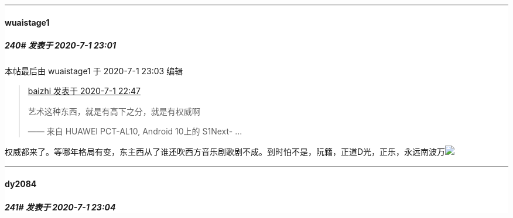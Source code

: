 
-----

####  wuaistage1  
##### 240#       发表于 2020-7-1 23:01



 本帖最后由 wuaistage1 于 2020-7-1 23:03 编辑 
<blockquote><a href="httphttps://bbs.saraba1st.com/2b/forum.php?mod=redirect&amp;goto=findpost&amp;pid=48028907&amp;ptid=1945207" target="_blank">baizhi 发表于 2020-7-1 22:47</a>

艺术这种东西，就是有高下之分，就是有权威啊


—— 来自 HUAWEI PCT-AL10, Android 10上的 S1Next- ...</blockquote>
权威都来了。等哪年格局有变，东主西从了谁还吹西方音乐剧歌剧不成。到时怕不是，阮籍，正道D光，正乐，永远南波万<img src="https://static.saraba1st.com/image/smiley/face2017/067.png" referrerpolicy="no-referrer">







-----

####  dy2084  
##### 241#       发表于 2020-7-1 23:04



